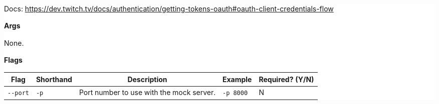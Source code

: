Docs: https://dev.twitch.tv/docs/authentication/getting-tokens-oauth#oauth-client-credentials-flow

**Args**

None.

**Flags**

| Flag     | Shorthand | Description                              | Example   | Required? (Y/N) |
|----------|-----------|------------------------------------------|-----------|-----------------|
| `--port` | `-p`      | Port number to use with the mock server. | `-p 8000` | N               |


